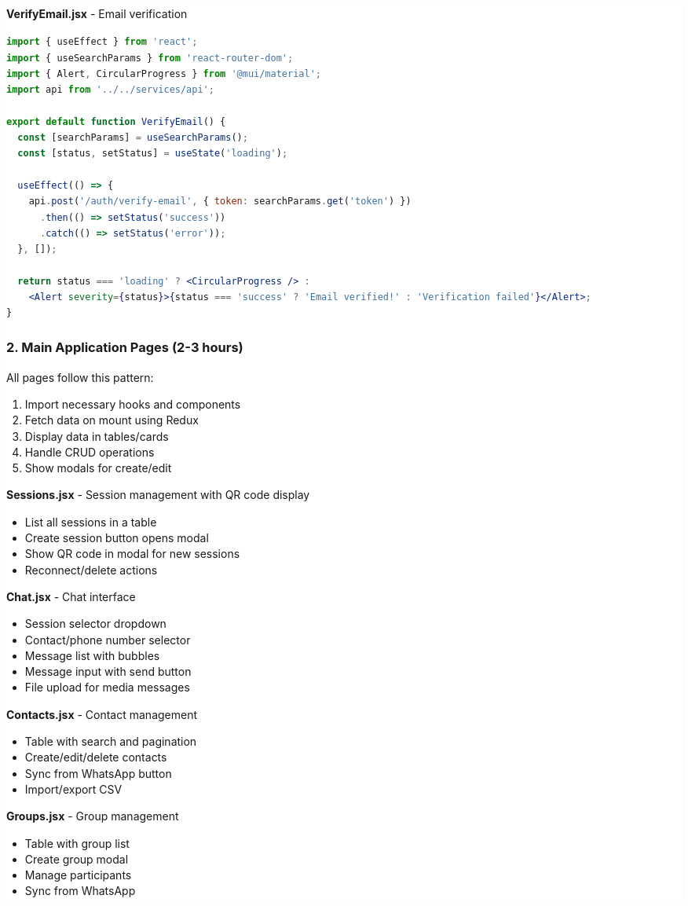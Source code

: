 **VerifyEmail.jsx** - Email verification
```jsx
import { useEffect } from 'react';
import { useSearchParams } from 'react-router-dom';
import { Alert, CircularProgress } from '@mui/material';
import api from '../../services/api';

export default function VerifyEmail() {
  const [searchParams] = useSearchParams();
  const [status, setStatus] = useState('loading');
  
  useEffect(() => {
    api.post('/auth/verify-email', { token: searchParams.get('token') })
      .then(() => setStatus('success'))
      .catch(() => setStatus('error'));
  }, []);
  
  return status === 'loading' ? <CircularProgress /> : 
    <Alert severity={status}>{status === 'success' ? 'Email verified!' : 'Verification failed'}</Alert>;
}
```

### 2. Main Application Pages (2-3 hours)

All pages follow this pattern:
1. Import necessary hooks and components
2. Fetch data on mount using Redux
3. Display data in tables/cards
4. Handle CRUD operations
5. Show modals for create/edit

**Sessions.jsx** - Session management with QR code display
- List all sessions in a table
- Create session button opens modal
- Show QR code in modal for new sessions
- Reconnect/delete actions

**Chat.jsx** - Chat interface
- Session selector dropdown
- Contact/phone number selector
- Message list with bubbles
- Message input with send button
- File upload for media messages

**Contacts.jsx** - Contact management
- Table with search and pagination
- Create/edit/delete contacts
- Sync from WhatsApp button
- Import/export CSV

**Groups.jsx** - Group management
- Table with group list
- Create group modal
- Manage participants
- Sync from WhatsApp

